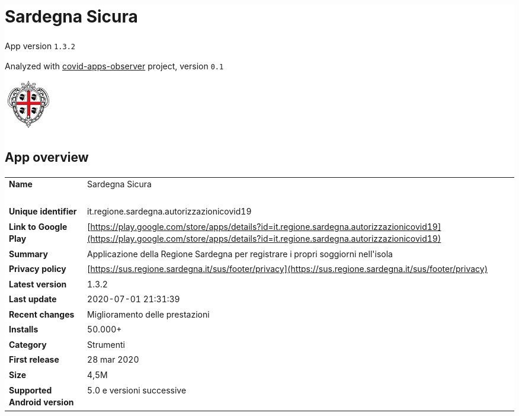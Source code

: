 # Sardegna Sicura
App version ``1.3.2``

Analyzed with [covid-apps-observer](http://github.com/covid-apps-observer) project, version ``0.1``

<img src="icon.png" alt="Sardegna Sicura icon" width="80"/>

## App overview
| | |
|-------------------------|-------------------------| 
| **Name**&nbsp;&nbsp;&nbsp;&nbsp;&nbsp;&nbsp;&nbsp;&nbsp;&nbsp;&nbsp;&nbsp;&nbsp;&nbsp;&nbsp;&nbsp;&nbsp;&nbsp;&nbsp;&nbsp;&nbsp;&nbsp;&nbsp;&nbsp;&nbsp;&nbsp;&nbsp;&nbsp;&nbsp;&nbsp;&nbsp;&nbsp;&nbsp;&nbsp;&nbsp;&nbsp;&nbsp;&nbsp;&nbsp;&nbsp;&nbsp;  | Sardegna Sicura |
| **Unique identifier** | it.regione.sardegna.autorizzazionicovid19 |
| **Link to Google Play** | [https://play.google.com/store/apps/details?id=it.regione.sardegna.autorizzazionicovid19](https://play.google.com/store/apps/details?id=it.regione.sardegna.autorizzazionicovid19) |
| **Summary**  | Applicazione della Regione Sardegna per registrare i propri soggiorni nell&#39;isola |
| **Privacy policy** | [https://sus.regione.sardegna.it/sus/footer/privacy](https://sus.regione.sardegna.it/sus/footer/privacy) |
| **Latest version** | 1.3.2 |
| **Last update** | 2020-07-01 21:31:39 |
| **Recent changes** | Miglioramento delle prestazioni |
| **Installs**  | 50.000+ |
| **Category** | Strumenti |
| **First release** | 28 mar 2020 |
| **Size**  | 4,5M |
| **Supported Android version**  | 5.0 e versioni successive |
